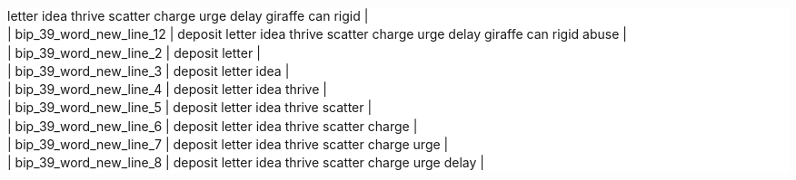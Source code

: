 letter
idea
thrive
scatter
charge
urge
delay
giraffe
can
rigid |  
| bip_39_word_new_line_12 | deposit
letter
idea
thrive
scatter
charge
urge
delay
giraffe
can
rigid
abuse |  
| bip_39_word_new_line_2 | deposit
letter |  
| bip_39_word_new_line_3 | deposit
letter
idea |  
| bip_39_word_new_line_4 | deposit
letter
idea
thrive |  
| bip_39_word_new_line_5 | deposit
letter
idea
thrive
scatter |  
| bip_39_word_new_line_6 | deposit
letter
idea
thrive
scatter
charge |  
| bip_39_word_new_line_7 | deposit
letter
idea
thrive
scatter
charge
urge |  
| bip_39_word_new_line_8 | deposit
letter
idea
thrive
scatter
charge
urge
delay |  